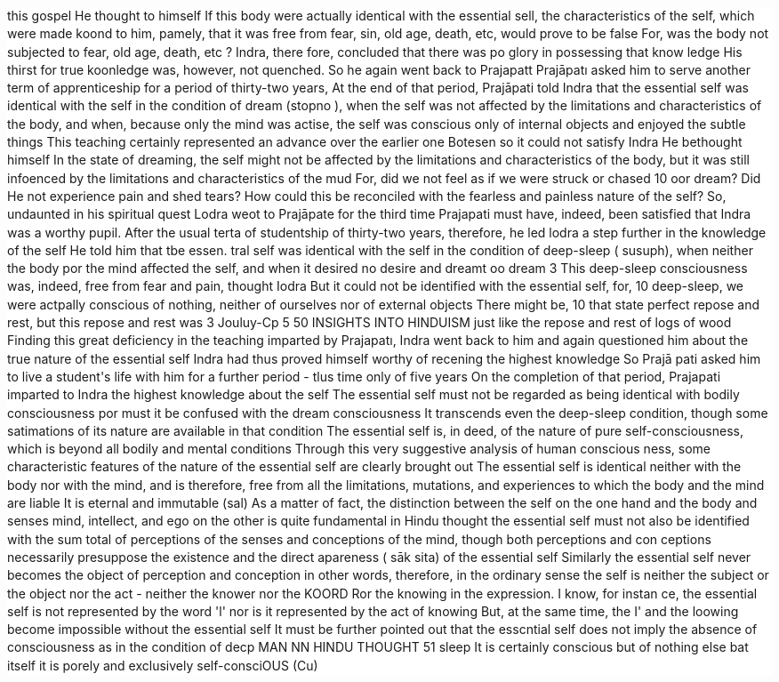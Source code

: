 this gospel He thought to himself If this body were actually identical with the essential sell, the characteristics of the self, which were made koond to him, pamely, that it was free from fear, sin, old age, death, etc, would prove to be false For, was the body not subjected to fear, old age, death, etc ? Indra, there fore, concluded that there was po glory in possessing that know ledge His thirst for true koonledge was, however, not quenched. So he again went back to Prajapatt Prajāpatı asked him to serve another term of apprenticeship for a period of thirty-two years, At the end of that period, Prajāpati told Indra that the essential self was identical with the self in the condition of dream (stopno ), when the self was not affected by the limitations and characteristics of the body, and when, because only the mind was actise, the self was conscious only of internal objects and enjoyed the subtle things This teaching certainly represented an advance over the earlier one Botesen so it could not satisfy Indra He bethought himself In the state of dreaming, the self might not be affected by the limitations and characteristics of the body, but it was still infoenced by the limitations and characteristics of the mud For, did we not feel as if we were struck or chased 10 oor dream? Did He not experience pain and shed tears? How could this be reconciled with the fearless and painless nature of the self? So, undaunted in his spiritual quest Lodra weot to Prajāpate for the third time Prajapati must have, indeed, been satisfied that Indra was a worthy pupil. After the usual terta of studentship of thirty-two years, therefore, he led lodra a step further in the knowledge of the self He told him that tbe essen. tral self was identical with the self in the condition of deep-sleep ( susuph), when neither the body por the mind affected the self, and when it desired no desire and dreamt oo dream 3 This deep-sleep consciousness was, indeed, free from fear and pain, thought Iodra But it could not be identified with the essential self, for, 10 deep-sleep, we were actpally conscious of nothing, neither of ourselves nor of external objects There might be, 10 that state perfect repose and rest, but this repose and rest was 
3 
Jouluy-Cp 5 
50 
INSIGHTS INTO HINDUISM 
just like the repose and rest of logs of wood Finding this great deficiency in the teaching imparted by Prajapatı, Indra went back to him and again questioned him about the true nature of the essential self Indra had thus proved himself worthy of recening the highest knowledge So Prajā pati asked him to live a student's life with him for a further period - tlus time only of five years On the completion of that period, Prajapati imparted to Indra the highest knowledge about the self The essential self must not be regarded as being identical with bodily consciousness por must it be confused with the dream consciousness It transcends even the deep-sleep condition, though some satimations of its nature are available in that condition The essential self is, in deed, of the nature of pure self-consciousness, which is beyond all bodily and mental conditions 
Through this very suggestive analysis of human conscious ness, some characteristic features of the nature of the essential self are clearly brought out The essential self is identical neither with the body nor with the mind, and is therefore, free from all the limitations, mutations, and experiences to which the body and the mind are liable It is eternal and immutable (sal) As a matter of fact, the distinction between the self on the one hand and the body and senses mind, intellect, and ego on the other is quite fundamental in Hindu thought the essential self must not also be identified with the sum total of perceptions of the senses and conceptions of the mind, though both perceptions and con ceptions necessarily presuppose the existence and the direct apareness ( sāk sita) of the essential self Similarly the essential self never becomes the object of perception and conception in other words, therefore, in the ordinary sense the self is neither the subject or the object nor the act - neither the knower nor the KOORD Ror the knowing in the expression. I know, for instan ce, the essential self is not represented by the word 'l' nor is it represented by the act of knowing But, at the same time, the 
I' and the loowing become impossible without the essential self It must be further pointed out that the esscntial self does not imply the absence of consciousness as in the condition of decp 
MAN NN HINDU THOUGHT 
51 
sleep It is certainly conscious but of nothing else bat itself it is porely and exclusively self-consciOUS (Cu) 